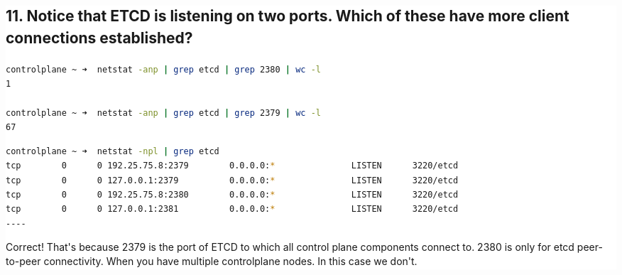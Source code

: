 ## 11. Notice that ETCD is listening on two ports. Which of these have more client connections established?

```bash
controlplane ~ ➜  netstat -anp | grep etcd | grep 2380 | wc -l
1

controlplane ~ ➜  netstat -anp | grep etcd | grep 2379 | wc -l
67

```

```bash
controlplane ~ ➜  netstat -npl | grep etcd
tcp        0      0 192.25.75.8:2379        0.0.0.0:*               LISTEN      3220/etcd           
tcp        0      0 127.0.0.1:2379          0.0.0.0:*               LISTEN      3220/etcd           
tcp        0      0 192.25.75.8:2380        0.0.0.0:*               LISTEN      3220/etcd           
tcp        0      0 127.0.0.1:2381          0.0.0.0:*               LISTEN      3220/etcd         
----
```
Correct! That's because 2379 is the port of ETCD to which all control plane components connect to. 2380 is only for etcd peer-to-peer connectivity. When you have multiple controlplane nodes. In this case we don't.

